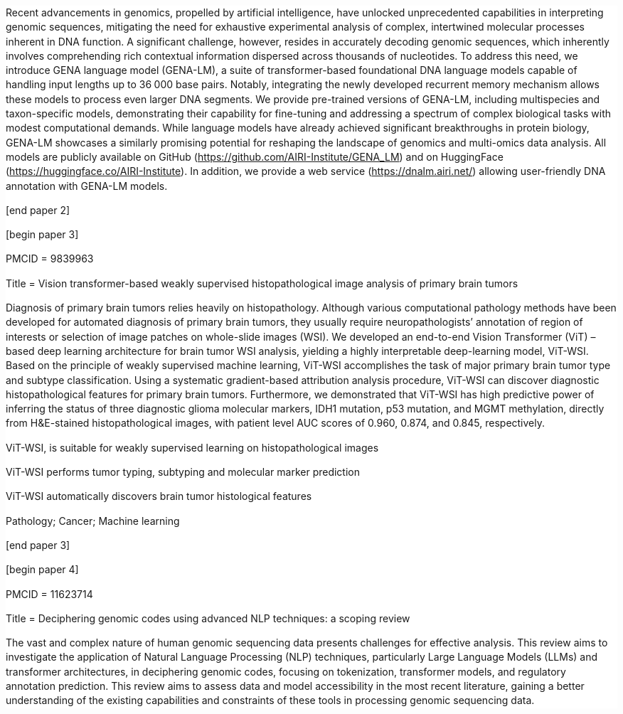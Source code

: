 Recent advancements in genomics, propelled by artificial intelligence, have unlocked unprecedented capabilities in interpreting genomic sequences, mitigating the need for exhaustive experimental analysis of complex, intertwined molecular processes inherent in DNA function. A significant challenge, however, resides in accurately decoding genomic sequences, which inherently involves comprehending rich contextual information dispersed across thousands of nucleotides. To address this need, we introduce GENA language model (GENA-LM), a suite of transformer-based foundational DNA language models capable of handling input lengths up to 36 000 base pairs. Notably, integrating the newly developed recurrent memory mechanism allows these models to process even larger DNA segments. We provide pre-trained versions of GENA-LM, including multispecies and taxon-specific models, demonstrating their capability for fine-tuning and addressing a spectrum of complex biological tasks with modest computational demands. While language models have already achieved significant breakthroughs in protein biology, GENA-LM showcases a similarly promising potential for reshaping the landscape of genomics and multi-omics data analysis. All models are publicly available on GitHub (https://github.com/AIRI-Institute/GENA_LM) and on HuggingFace (https://huggingface.co/AIRI-Institute). In addition, we provide a web service (https://dnalm.airi.net/) allowing user-friendly DNA annotation with GENA-LM models.

[end paper 2]

[begin paper 3]

PMCID = 9839963

Title = Vision transformer-based weakly supervised histopathological image analysis of primary brain tumors

Diagnosis of primary brain tumors relies heavily on histopathology. Although various computational pathology methods have been developed for automated diagnosis of primary brain tumors, they usually require neuropathologists’ annotation of region of interests or selection of image patches on whole-slide images (WSI). We developed an end-to-end Vision Transformer (ViT) – based deep learning architecture for brain tumor WSI analysis, yielding a highly interpretable deep-learning model, ViT-WSI. Based on the principle of weakly supervised machine learning, ViT-WSI accomplishes the task of major primary brain tumor type and subtype classification. Using a systematic gradient-based attribution analysis procedure, ViT-WSI can discover diagnostic histopathological features for primary brain tumors. Furthermore, we demonstrated that ViT-WSI has high predictive power of inferring the status of three diagnostic glioma molecular markers, IDH1 mutation, p53 mutation, and MGMT methylation, directly from H&E-stained histopathological images, with patient level AUC scores of 0.960, 0.874, and 0.845, respectively.

ViT-WSI, is suitable for weakly supervised learning on histopathological images

ViT-WSI performs tumor typing, subtyping and molecular marker prediction

ViT-WSI automatically discovers brain tumor histological features

Pathology; Cancer; Machine learning

[end paper 3]

[begin paper 4]

PMCID = 11623714

Title = Deciphering genomic codes using advanced NLP techniques: a scoping review

The vast and complex nature of human genomic sequencing data presents challenges for effective analysis. This review aims to investigate the application of Natural Language Processing (NLP) techniques, particularly Large Language Models (LLMs) and transformer architectures, in deciphering genomic codes, focusing on tokenization, transformer models, and regulatory annotation prediction. This review aims to assess data and model accessibility in the most recent literature, gaining a better understanding of the existing capabilities and constraints of these tools in processing genomic sequencing data.
